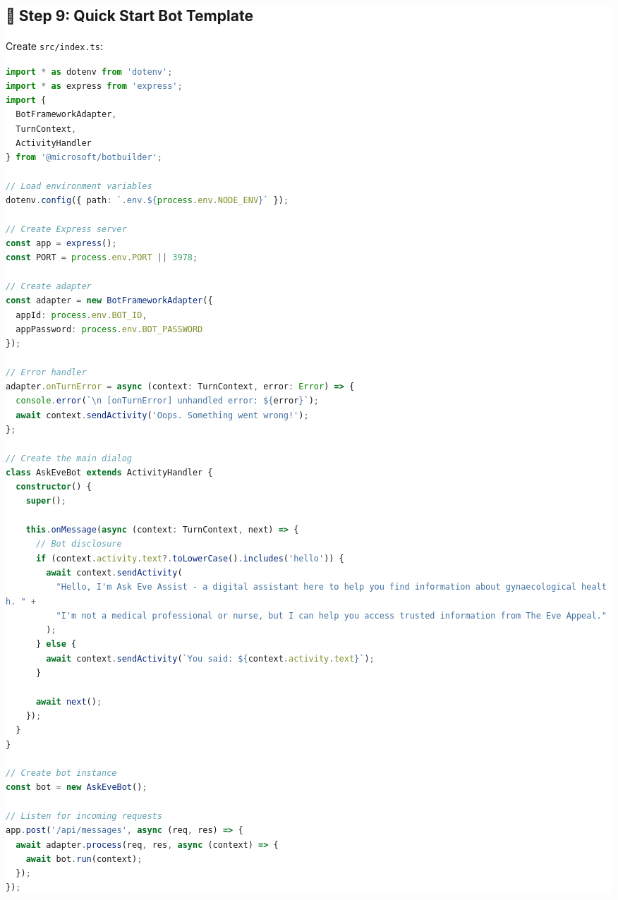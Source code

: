 ## 🚀 Step 9: Quick Start Bot Template

Create `src/index.ts`:
```typescript
import * as dotenv from 'dotenv';
import * as express from 'express';
import { 
  BotFrameworkAdapter, 
  TurnContext, 
  ActivityHandler 
} from '@microsoft/botbuilder';

// Load environment variables
dotenv.config({ path: `.env.${process.env.NODE_ENV}` });

// Create Express server
const app = express();
const PORT = process.env.PORT || 3978;

// Create adapter
const adapter = new BotFrameworkAdapter({
  appId: process.env.BOT_ID,
  appPassword: process.env.BOT_PASSWORD
});

// Error handler
adapter.onTurnError = async (context: TurnContext, error: Error) => {
  console.error(`\n [onTurnError] unhandled error: ${error}`);
  await context.sendActivity('Oops. Something went wrong!');
};

// Create the main dialog
class AskEveBot extends ActivityHandler {
  constructor() {
    super();
    
    this.onMessage(async (context: TurnContext, next) => {
      // Bot disclosure
      if (context.activity.text?.toLowerCase().includes('hello')) {
        await context.sendActivity(
          "Hello, I'm Ask Eve Assist - a digital assistant here to help you find information about gynaecological health. " +
          "I'm not a medical professional or nurse, but I can help you access trusted information from The Eve Appeal."
        );
      } else {
        await context.sendActivity(`You said: ${context.activity.text}`);
      }
      
      await next();
    });
  }
}

// Create bot instance
const bot = new AskEveBot();

// Listen for incoming requests
app.post('/api/messages', async (req, res) => {
  await adapter.process(req, res, async (context) => {
    await bot.run(context);
  });
});
```